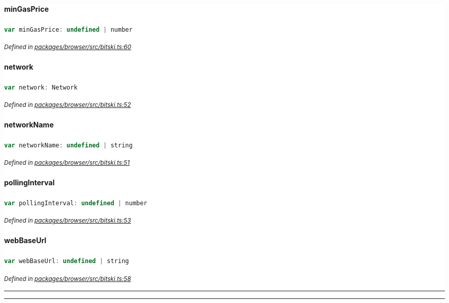 
<a id="_browser_src_bitski_.provideroptions.mingasprice"></a>

#### minGasPrice
```javascript
var minGasPrice: undefined | number
```
<small>*Defined in [packages/browser/src/bitski.ts:60](https://github.com/BitskiCo/bitski-js/blob/master/packages/packages/browser/src/bitski.ts#L60)*</small>


<a id="_browser_src_bitski_.provideroptions.network"></a>

#### network
```javascript
var network: Network
```
<small>*Defined in [packages/browser/src/bitski.ts:52](https://github.com/BitskiCo/bitski-js/blob/master/packages/packages/browser/src/bitski.ts#L52)*</small>


<a id="_browser_src_bitski_.provideroptions.networkname"></a>

#### networkName
```javascript
var networkName: undefined | string
```
<small>*Defined in [packages/browser/src/bitski.ts:51](https://github.com/BitskiCo/bitski-js/blob/master/packages/packages/browser/src/bitski.ts#L51)*</small>


<a id="_browser_src_bitski_.provideroptions.pollinginterval"></a>

#### pollingInterval
```javascript
var pollingInterval: undefined | number
```
<small>*Defined in [packages/browser/src/bitski.ts:53](https://github.com/BitskiCo/bitski-js/blob/master/packages/packages/browser/src/bitski.ts#L53)*</small>


<a id="_browser_src_bitski_.provideroptions.webbaseurl"></a>

#### webBaseUrl
```javascript
var webBaseUrl: undefined | string
```
<small>*Defined in [packages/browser/src/bitski.ts:58](https://github.com/BitskiCo/bitski-js/blob/master/packages/packages/browser/src/bitski.ts#L58)*</small>






---

<a id="_browser_src_callback_"></a>



---
